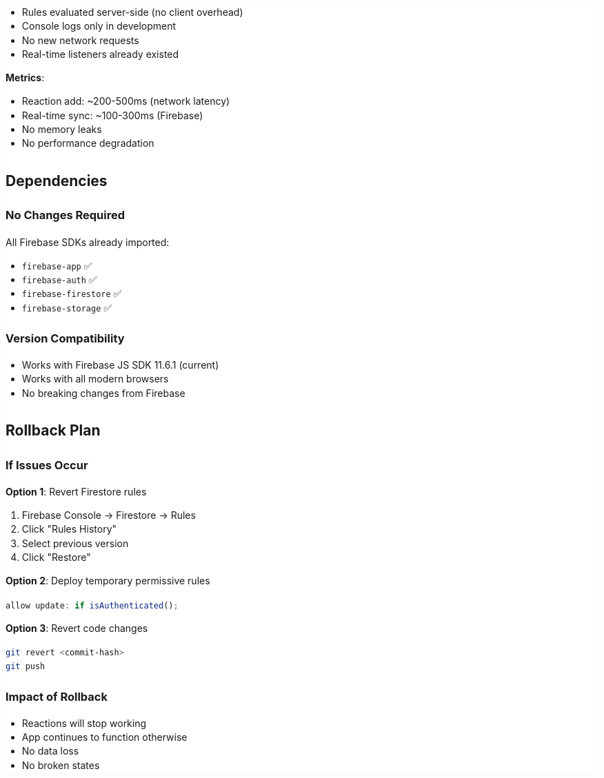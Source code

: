 - Rules evaluated server-side (no client overhead)
- Console logs only in development
- No new network requests
- Real-time listeners already existed

**Metrics**:
- Reaction add: ~200-500ms (network latency)
- Real-time sync: ~100-300ms (Firebase)
- No memory leaks
- No performance degradation

## Dependencies

### No Changes Required

All Firebase SDKs already imported:
- `firebase-app` ✅
- `firebase-auth` ✅
- `firebase-firestore` ✅
- `firebase-storage` ✅

### Version Compatibility

- Works with Firebase JS SDK 11.6.1 (current)
- Works with all modern browsers
- No breaking changes from Firebase

## Rollback Plan

### If Issues Occur

**Option 1**: Revert Firestore rules
1. Firebase Console → Firestore → Rules
2. Click "Rules History"
3. Select previous version
4. Click "Restore"

**Option 2**: Deploy temporary permissive rules
```javascript
allow update: if isAuthenticated();
```

**Option 3**: Revert code changes
```bash
git revert <commit-hash>
git push
```

### Impact of Rollback

- Reactions will stop working
- App continues to function otherwise
- No data loss
- No broken states
